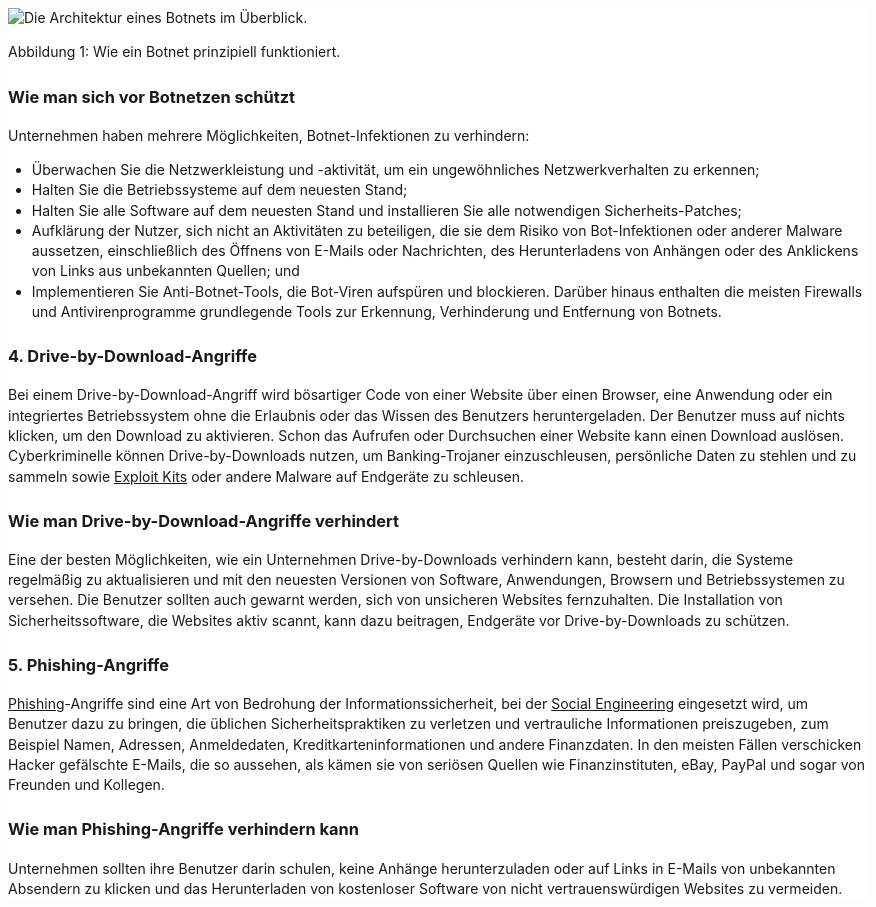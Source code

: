![Die Architektur eines Botnets im Überblick.](https://cdn.ttgtmedia.com/rms/German/Command-and-Control-Architektur-eines-Botnets-deutsch_mobile.png)

Abbildung 1: Wie ein Botnet prinzipiell funktioniert.

### Wie man sich vor Botnetzen schützt

Unternehmen haben mehrere Möglichkeiten, Botnet-Infektionen zu verhindern:

- Überwachen Sie die Netzwerkleistung und -aktivität, um ein ungewöhnliches Netzwerkverhalten zu erkennen;
- Halten Sie die Betriebssysteme auf dem neuesten Stand;
- Halten Sie alle Software auf dem neuesten Stand und installieren Sie alle notwendigen Sicherheits-Patches;
- Aufklärung der Nutzer, sich nicht an Aktivitäten zu beteiligen, die sie dem Risiko von Bot-Infektionen oder anderer Malware aussetzen, einschließlich des Öffnens von E-Mails oder Nachrichten, des Herunterladens von Anhängen oder des Anklickens von Links aus unbekannten Quellen; und
- Implementieren Sie Anti-Botnet-Tools, die Bot-Viren aufspüren und blockieren. Darüber hinaus enthalten die meisten Firewalls und Antivirenprogramme grundlegende Tools zur Erkennung, Verhinderung und Entfernung von Botnets.

### 4. Drive-by-Download-Angriffe

Bei einem Drive-by-Download-Angriff wird bösartiger Code von einer Website über einen Browser, eine Anwendung oder ein integriertes Betriebssystem ohne die Erlaubnis oder das Wissen des Benutzers heruntergeladen. Der Benutzer muss auf nichts klicken, um den Download zu aktivieren. Schon das Aufrufen oder Durchsuchen einer Website kann einen Download auslösen. Cyberkriminelle können Drive-by-Downloads nutzen, um Banking-Trojaner einzuschleusen, persönliche Daten zu stehlen und zu sammeln sowie [Exploit Kits](https://www.computerweekly.com/de/definition/Exploit-Kit) oder andere Malware auf Endgeräte zu schleusen.

### Wie man Drive-by-Download-Angriffe verhindert

Eine der besten Möglichkeiten, wie ein Unternehmen Drive-by-Downloads verhindern kann, besteht darin, die Systeme regelmäßig zu aktualisieren und mit den neuesten Versionen von Software, Anwendungen, Browsern und Betriebssystemen zu versehen. Die Benutzer sollten auch gewarnt werden, sich von unsicheren Websites fernzuhalten. Die Installation von Sicherheitssoftware, die Websites aktiv scannt, kann dazu beitragen, Endgeräte vor Drive-by-Downloads zu schützen.

### 5. Phishing-Angriffe

[Phishing](https://www.computerweekly.com/de/definition/Phishing)-Angriffe sind eine Art von Bedrohung der Informationssicherheit, bei der [Social Engineering](https://www.computerweekly.com/de/definition/Social-Engineering) eingesetzt wird, um Benutzer dazu zu bringen, die üblichen Sicherheitspraktiken zu verletzen und vertrauliche Informationen preiszugeben, zum Beispiel Namen, Adressen, Anmeldedaten, Kreditkarteninformationen und andere Finanzdaten. In den meisten Fällen verschicken Hacker gefälschte E-Mails, die so aussehen, als kämen sie von seriösen Quellen wie Finanzinstituten, eBay, PayPal und sogar von Freunden und Kollegen.

### Wie man Phishing-Angriffe verhindern kann

Unternehmen sollten ihre Benutzer darin schulen, keine Anhänge herunterzuladen oder auf Links in E-Mails von unbekannten Absendern zu klicken und das Herunterladen von kostenloser Software von nicht vertrauenswürdigen Websites zu vermeiden.
